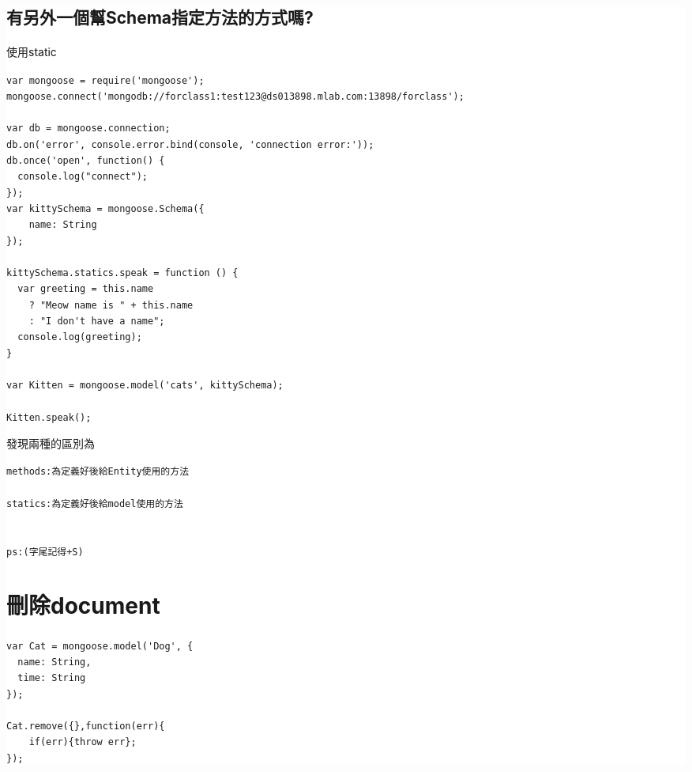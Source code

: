 ## 有另外一個幫Schema指定方法的方式嗎?

使用static

```
var mongoose = require('mongoose');
mongoose.connect('mongodb://forclass1:test123@ds013898.mlab.com:13898/forclass');

var db = mongoose.connection;
db.on('error', console.error.bind(console, 'connection error:'));
db.once('open', function() {
  console.log("connect");
});
var kittySchema = mongoose.Schema({
    name: String
});

kittySchema.statics.speak = function () {
  var greeting = this.name
    ? "Meow name is " + this.name
    : "I don't have a name";
  console.log(greeting);
}

var Kitten = mongoose.model('cats', kittySchema);

Kitten.speak();
```

發現兩種的區別為

```
methods:為定義好後給Entity使用的方法

statics:為定義好後給model使用的方法


ps:(字尾記得+S)
```

# 刪除document

```
var Cat = mongoose.model('Dog', {
  name: String,
  time: String
});

Cat.remove({},function(err){
    if(err){throw err};
});
```
